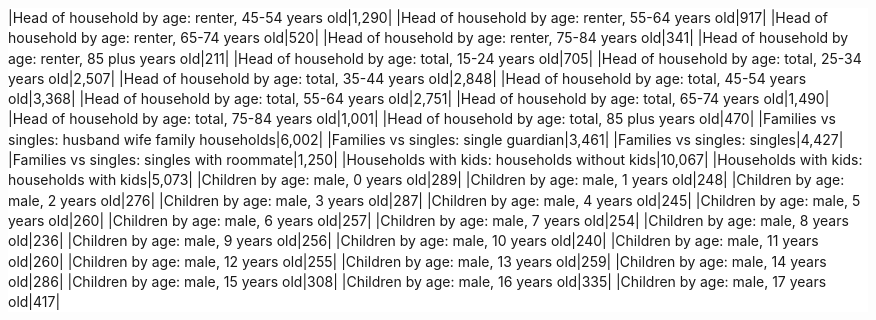 |Head of household by age: renter, 45-54 years old|1,290|
|Head of household by age: renter, 55-64 years old|917|
|Head of household by age: renter, 65-74 years old|520|
|Head of household by age: renter, 75-84 years old|341|
|Head of household by age: renter, 85 plus years old|211|
|Head of household by age: total, 15-24 years old|705|
|Head of household by age: total, 25-34 years old|2,507|
|Head of household by age: total, 35-44 years old|2,848|
|Head of household by age: total, 45-54 years old|3,368|
|Head of household by age: total, 55-64 years old|2,751|
|Head of household by age: total, 65-74 years old|1,490|
|Head of household by age: total, 75-84 years old|1,001|
|Head of household by age: total, 85 plus years old|470|
|Families vs singles: husband wife family households|6,002|
|Families vs singles: single guardian|3,461|
|Families vs singles: singles|4,427|
|Families vs singles: singles with roommate|1,250|
|Households with kids: households without kids|10,067|
|Households with kids: households with kids|5,073|
|Children by age: male, 0 years old|289|
|Children by age: male, 1 years old|248|
|Children by age: male, 2 years old|276|
|Children by age: male, 3 years old|287|
|Children by age: male, 4 years old|245|
|Children by age: male, 5 years old|260|
|Children by age: male, 6 years old|257|
|Children by age: male, 7 years old|254|
|Children by age: male, 8 years old|236|
|Children by age: male, 9 years old|256|
|Children by age: male, 10 years old|240|
|Children by age: male, 11 years old|260|
|Children by age: male, 12 years old|255|
|Children by age: male, 13 years old|259|
|Children by age: male, 14 years old|286|
|Children by age: male, 15 years old|308|
|Children by age: male, 16 years old|335|
|Children by age: male, 17 years old|417|